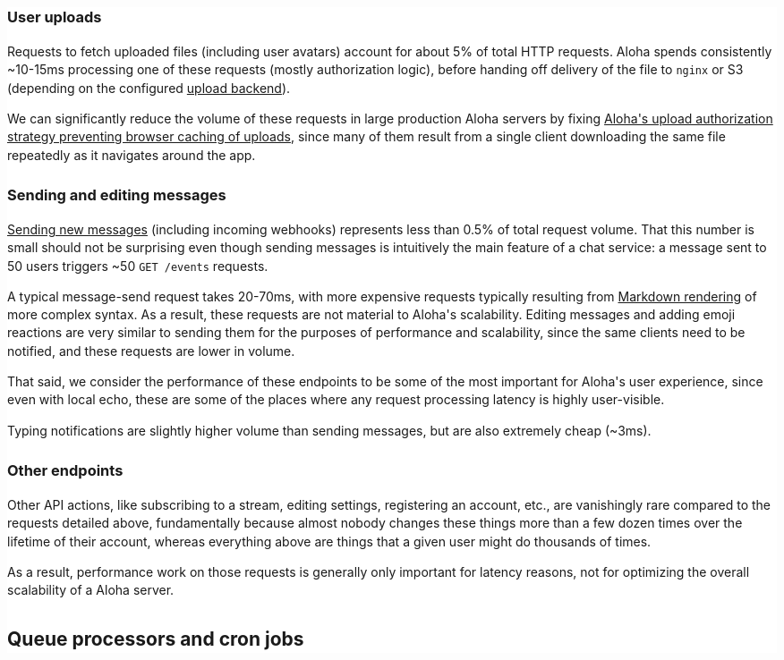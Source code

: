 ### User uploads

Requests to fetch uploaded files (including user avatars) account for
about 5% of total HTTP requests. Aloha spends consistently ~10-15ms
processing one of these requests (mostly authorization logic), before
handing off delivery of the file to `nginx` or S3 (depending on the
configured [upload backend](../production/upload-backends.md)).

We can significantly reduce the volume of these requests in large
production Aloha servers by fixing [Aloha's upload authorization
strategy preventing browser caching of
uploads](https://github.com/zulip/zulip/issues/13088), since many of
them result from a single client downloading the same file repeatedly
as it navigates around the app.

### Sending and editing messages

[Sending new messages](sending-messages.md) (including
incoming webhooks) represents less than 0.5% of total request volume.
That this number is small should not be surprising even though sending
messages is intuitively the main feature of a chat service: a message
sent to 50 users triggers ~50 `GET /events` requests.

A typical message-send request takes 20-70ms, with more expensive
requests typically resulting from [Markdown
rendering](markdown.md) of more complex syntax. As a
result, these requests are not material to Aloha's scalability.
Editing messages and adding emoji reactions are very similar to
sending them for the purposes of performance and scalability, since
the same clients need to be notified, and these requests are lower in volume.

That said, we consider the performance of these endpoints to be some
of the most important for Aloha's user experience, since even with
local echo, these are some of the places where any request processing
latency is highly user-visible.

Typing notifications are slightly higher volume than sending messages,
but are also extremely cheap (~3ms).

### Other endpoints

Other API actions, like subscribing to a stream, editing settings,
registering an account, etc., are vanishingly rare compared to the
requests detailed above, fundamentally because almost nobody changes
these things more than a few dozen times over the lifetime of their
account, whereas everything above are things that a given user might
do thousands of times.

As a result, performance work on those requests is generally only
important for latency reasons, not for optimizing the overall
scalability of a Aloha server.

## Queue processors and cron jobs
